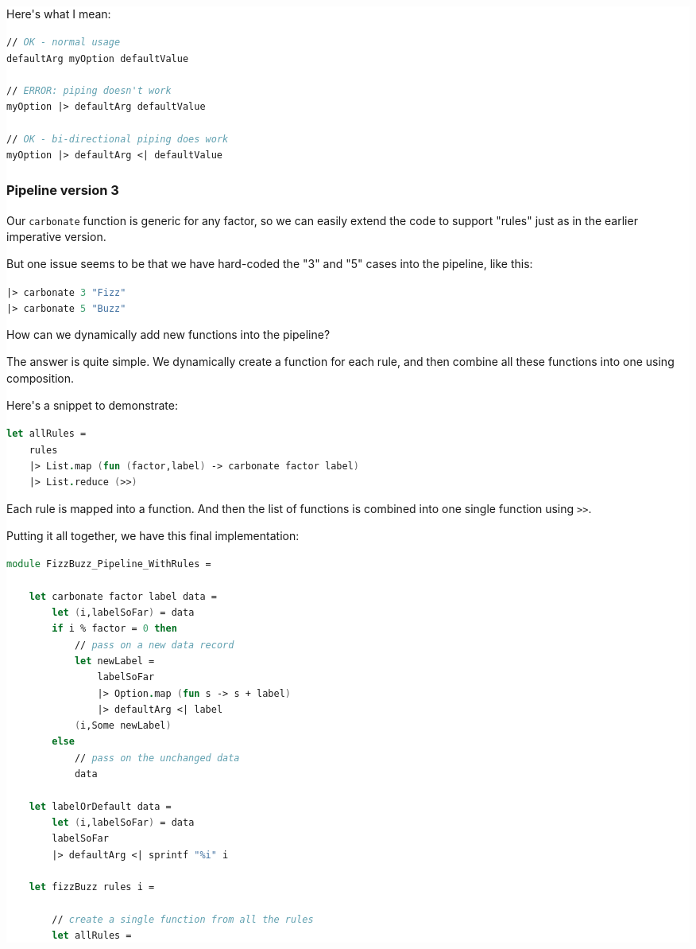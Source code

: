 Here's what I mean:

```fsharp
// OK - normal usage
defaultArg myOption defaultValue

// ERROR: piping doesn't work
myOption |> defaultArg defaultValue

// OK - bi-directional piping does work
myOption |> defaultArg <| defaultValue
```

### Pipeline version 3

Our `carbonate` function is generic for any factor, so we can easily extend the code to support "rules" just as in the earlier imperative version.

But one issue seems to be that we have hard-coded the "3" and "5" cases into the pipeline, like this:

```fsharp
|> carbonate 3 "Fizz"
|> carbonate 5 "Buzz"
```

How can we dynamically add new functions into the pipeline?

The answer is quite simple. We dynamically create a function for each rule, and then combine all these functions into one using composition.

Here's a snippet to demonstrate:

```fsharp
let allRules = 
    rules
    |> List.map (fun (factor,label) -> carbonate factor label)
    |> List.reduce (>>)
```

Each rule is mapped into a function. And then the list of functions is combined into one single function using `>>`.

Putting it all together, we have this final implementation: 

```fsharp
module FizzBuzz_Pipeline_WithRules = 

    let carbonate factor label data = 
        let (i,labelSoFar) = data
        if i % factor = 0 then
            // pass on a new data record
            let newLabel = 
                labelSoFar 
                |> Option.map (fun s -> s + label)
                |> defaultArg <| label 
            (i,Some newLabel)
        else
            // pass on the unchanged data
            data

    let labelOrDefault data = 
        let (i,labelSoFar) = data
        labelSoFar 
        |> defaultArg <| sprintf "%i" i

    let fizzBuzz rules i = 

        // create a single function from all the rules
        let allRules = 
```